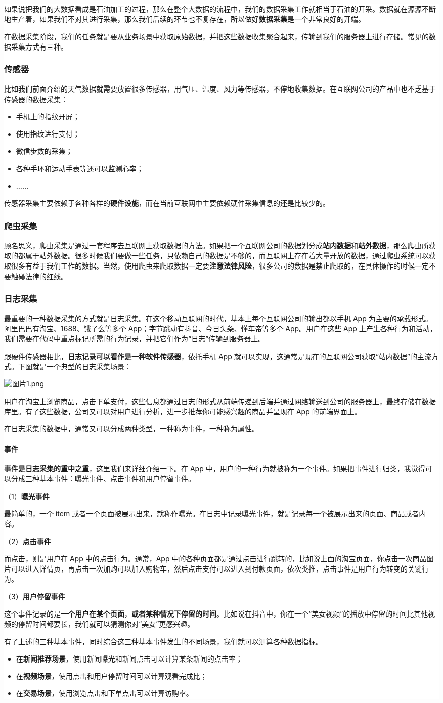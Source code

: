 <p data-nodeid="1189" class="">如果说把我们的大数据看成是石油加工的过程，那么在整个大数据的流程中，我们的数据采集工作就相当于石油的开采。数据就在源源不断地生产着，如果我们不对其进行采集，那么我们后续的环节也不复存在，所以做好<strong data-nodeid="1279">数据采集</strong>是一个非常良好的开端。</p>
<p data-nodeid="1190">在数据采集阶段，我们的任务就是要从业务场景中获取原始数据，并把这些数据收集聚合起来，传输到我们的服务器上进行存储。常见的数据采集方式有三种。</p>
<h3 data-nodeid="1191">传感器</h3>
<p data-nodeid="1192">比如我们前面介绍的天气数据就需要放置很多传感器，用气压、温度、风力等传感器，不停地收集数据。在互联网公司的产品中也不乏基于传感器的数据采集：</p>
<ul data-nodeid="1193">
<li data-nodeid="1194">
<p data-nodeid="1195">手机上的指纹开屏；</p>
</li>
<li data-nodeid="1196">
<p data-nodeid="1197">使用指纹进行支付；</p>
</li>
<li data-nodeid="1198">
<p data-nodeid="1199">微信步数的采集；</p>
</li>
<li data-nodeid="1200">
<p data-nodeid="1201">各种手环和运动手表等还可以监测心率；</p>
</li>
<li data-nodeid="1202">
<p data-nodeid="1203">……</p>
</li>
</ul>
<p data-nodeid="1204">传感器采集主要依赖于各种各样的<strong data-nodeid="1293">硬件设施</strong>，而在当前互联网中主要依赖硬件采集信息的还是比较少的。</p>
<h3 data-nodeid="1205">爬虫采集</h3>
<p data-nodeid="1206">顾名思义，爬虫采集是通过一套程序去互联网上获取数据的方法。如果把一个互联网公司的数据划分成<strong data-nodeid="1308">站内数据</strong>和<strong data-nodeid="1309">站外数据</strong>，那么爬虫所获取的都属于站外数据。很多时候我们要做一些任务，只依赖自己的数据是不够的，而互联网上存在着大量开放的数据，通过爬虫系统可以获取很多有益于我们工作的数据。当然，使用爬虫来爬取数据一定要<strong data-nodeid="1310">注意法律风险</strong>，很多公司的数据是禁止爬取的，在具体操作的时候一定不要触碰法律的红线。</p>
<h3 data-nodeid="1207">日志采集</h3>
<p data-nodeid="1208">最重要的一种数据采集的方式就是日志采集。在这个移动互联网的时代，基本上每个互联网公司的输出都以手机 App 为主要的承载形式。阿里巴巴有淘宝、1688、饿了么等多个 App；字节跳动有抖音、今日头条、懂车帝等多个 App。用户在这些 App 上产生各种行为和活动，我们需要在代码中重点标记所需的行为记录，并把它们作为“日志”传输到服务器上。</p>
<p data-nodeid="1209">跟硬件传感器相比，<strong data-nodeid="1318">日志记录可以看作是一种软件传感器</strong>，依托手机 App 就可以实现，这通常是现在的互联网公司获取“站内数据”的主流方式。下图就是一个典型的日志采集场景：</p>
<p data-nodeid="2694" class=""><img src="https://s0.lgstatic.com/i/image6/M00/04/80/CioPOWAsytuAeCwzAASCs7riCJY163.png" alt="图片1.png" data-nodeid="2697"></p>



<p data-nodeid="1211" class="">用户在淘宝上浏览商品，点击下单支付，这些信息都通过日志的形式从前端传递到后端并通过网络输送到公司的服务器上，最终存储在数据库里。有了这些数据，公司又可以对用户进行分析，进一步推荐你可能感兴趣的商品并呈现在 App 的前端界面上。</p>
<p data-nodeid="1212">在日志采集的数据中，通常又可以分成两种类型，一种称为事件，一种称为属性。</p>
<h4 data-nodeid="1213">事件</h4>
<p data-nodeid="1214"><strong data-nodeid="1329">事件是日志采集的重中之重</strong>，这里我们来详细介绍一下。在 App 中，用户的一种行为就被称为一个事件。如果把事件进行归类，我觉得可以分成三种基本事件：曝光事件、点击事件和用户停留事件。</p>
<p data-nodeid="1215">（1）<strong data-nodeid="1334">曝光事件</strong></p>
<p data-nodeid="1216">最简单的，一个 item 或者一个页面被展示出来，就称作曝光。在日志中记录曝光事件，就是记录每一个被展示出来的页面、商品或者内容。</p>
<p data-nodeid="1217">（2）<strong data-nodeid="1340">点击事件</strong></p>
<p data-nodeid="1218">而点击，则是用户在 App 中的点击行为。通常，App 中的各种页面都是通过点击进行跳转的，比如说上面的淘宝页面，你点击一次商品图片可以进入详情页，再点击一次加购可以加入购物车，然后点击支付可以进入到付款页面，依次类推，点击事件是用户行为转变的关键行为。</p>
<p data-nodeid="1219">（3）<strong data-nodeid="1346">用户停留事件</strong></p>
<p data-nodeid="1220">这个事件记录的是<strong data-nodeid="1356">一个用户在某个页面</strong>，<strong data-nodeid="1357">或者某种情况下停留的时间</strong>。比如说在抖音中，你在一个“美女视频”的播放中停留的时间比其他视频的停留时间都要长，我们就可以猜测你对“美女”更感兴趣。</p>
<p data-nodeid="1221">有了上述的三种基本事件，同时综合这三种基本事件发生的不同场景，我们就可以测算各种数据指标。</p>
<ul data-nodeid="1222">
<li data-nodeid="1223">
<p data-nodeid="1224">在<strong data-nodeid="1364">新闻推荐场景</strong>，使用新闻曝光和新闻点击可以计算某条新闻的点击率；</p>
</li>
<li data-nodeid="1225">
<p data-nodeid="1226">在<strong data-nodeid="1370">视频场景</strong>，使用点击和用户停留时间可以计算观看完成比；</p>
</li>
<li data-nodeid="1227">
<p data-nodeid="1228">在<strong data-nodeid="1376">交易场景</strong>，使用浏览点击和下单点击可以计算访购率。</p>
</li>
</ul>